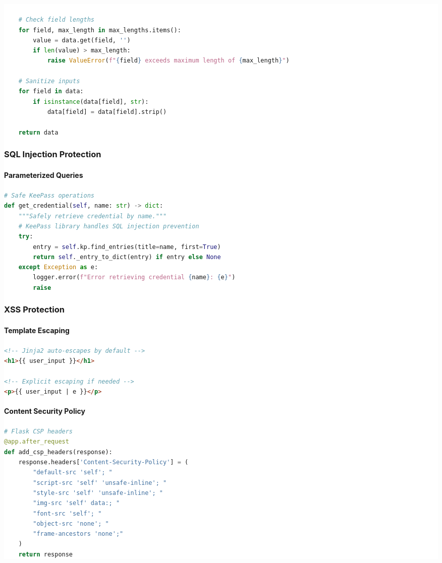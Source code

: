 ```python

    # Check field lengths
    for field, max_length in max_lengths.items():
        value = data.get(field, '')
        if len(value) > max_length:
            raise ValueError(f"{field} exceeds maximum length of {max_length}")

    # Sanitize inputs
    for field in data:
        if isinstance(data[field], str):
            data[field] = data[field].strip()

    return data
```

### SQL Injection Protection

#### Parameterized Queries
```python
# Safe KeePass operations
def get_credential(self, name: str) -> dict:
    """Safely retrieve credential by name."""
    # KeePass library handles SQL injection prevention
    try:
        entry = self.kp.find_entries(title=name, first=True)
        return self._entry_to_dict(entry) if entry else None
    except Exception as e:
        logger.error(f"Error retrieving credential {name}: {e}")
        raise
```

### XSS Protection

#### Template Escaping
```html
<!-- Jinja2 auto-escapes by default -->
<h1>{{ user_input }}</h1>

<!-- Explicit escaping if needed -->
<p>{{ user_input | e }}</p>
```

#### Content Security Policy
```python
# Flask CSP headers
@app.after_request
def add_csp_headers(response):
    response.headers['Content-Security-Policy'] = (
        "default-src 'self'; "
        "script-src 'self' 'unsafe-inline'; "
        "style-src 'self' 'unsafe-inline'; "
        "img-src 'self' data:; "
        "font-src 'self'; "
        "object-src 'none'; "
        "frame-ancestors 'none';"
    )
    return response
```
